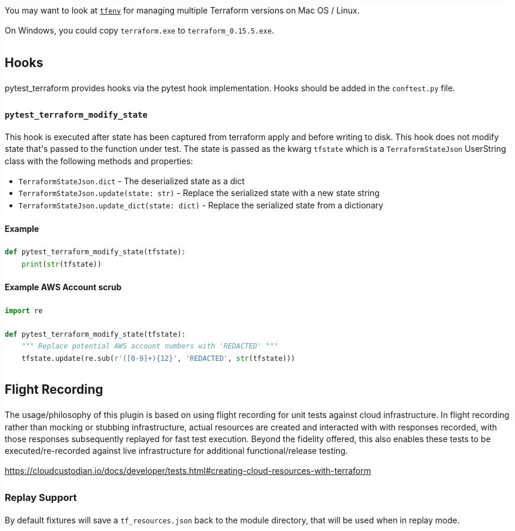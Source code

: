 You may want to look at [`tfenv`](https://github.com/tfutils/tfenv) for managing multiple Terraform versions on Mac OS / Linux.

On Windows, you could copy `terraform.exe` to `terraform_0.15.5.exe`.

## Hooks

pytest_terraform provides hooks via the pytest hook implementation.
Hooks should be added in the `conftest.py` file.

### `pytest_terraform_modify_state`

This hook is executed after state has been captured from terraform apply and before writing to disk.
This hook does not modify state that's passed to the function under test.
The state is passed as the kwarg `tfstate` which is a `TerraformStateJson` UserString class with the following methods and properties:

- `TerraformStateJson.dict` - The deserialized state as a dict
- `TerraformStateJson.update(state: str)` - Replace the serialized state with a new state string
- `TerraformStateJson.update_dict(state: dict)` - Replace the serialized state from a dictionary

#### Example

```python
def pytest_terraform_modify_state(tfstate):
    print(str(tfstate))
```

#### Example AWS Account scrub

```python
import re

def pytest_terraform_modify_state(tfstate):
    """ Replace potential AWS account numbers with 'REDACTED' """
    tfstate.update(re.sub(r'([0-9]+){12}', 'REDACTED', str(tfstate)))
```

## Flight Recording

The usage/philosophy of this plugin is based on using flight recording
for unit tests against cloud infrastructure. In flight recording rather
than mocking or stubbing infrastructure, actual resources are created
and interacted with with responses recorded, with those responses
subsequently replayed for fast test execution. Beyond the fidelity
offered, this also enables these tests to be executed/re-recorded against
live infrastructure for additional functional/release testing.

https://cloudcustodian.io/docs/developer/tests.html#creating-cloud-resources-with-terraform

### Replay Support

By default fixtures will save a `tf_resources.json` back to the module
directory, that will be used when in replay mode.
